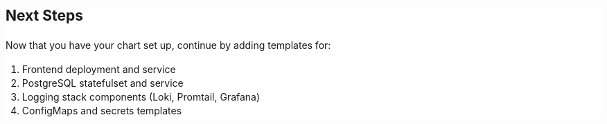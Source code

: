 ## Next Steps

Now that you have your chart set up, continue by adding templates for:

1. Frontend deployment and service
2. PostgreSQL statefulset and service
3. Logging stack components (Loki, Promtail, Grafana)
4. ConfigMaps and secrets templates 
